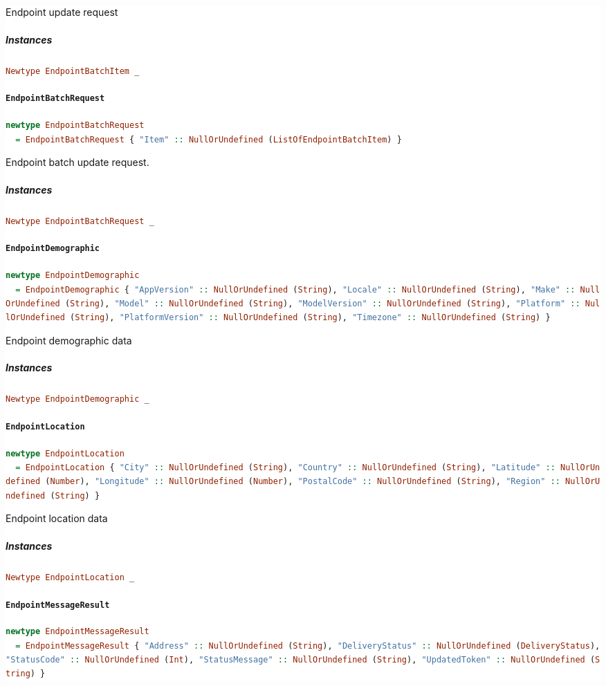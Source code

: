 Endpoint update request

##### Instances
``` purescript
Newtype EndpointBatchItem _
```

#### `EndpointBatchRequest`

``` purescript
newtype EndpointBatchRequest
  = EndpointBatchRequest { "Item" :: NullOrUndefined (ListOfEndpointBatchItem) }
```

Endpoint batch update request.

##### Instances
``` purescript
Newtype EndpointBatchRequest _
```

#### `EndpointDemographic`

``` purescript
newtype EndpointDemographic
  = EndpointDemographic { "AppVersion" :: NullOrUndefined (String), "Locale" :: NullOrUndefined (String), "Make" :: NullOrUndefined (String), "Model" :: NullOrUndefined (String), "ModelVersion" :: NullOrUndefined (String), "Platform" :: NullOrUndefined (String), "PlatformVersion" :: NullOrUndefined (String), "Timezone" :: NullOrUndefined (String) }
```

Endpoint demographic data

##### Instances
``` purescript
Newtype EndpointDemographic _
```

#### `EndpointLocation`

``` purescript
newtype EndpointLocation
  = EndpointLocation { "City" :: NullOrUndefined (String), "Country" :: NullOrUndefined (String), "Latitude" :: NullOrUndefined (Number), "Longitude" :: NullOrUndefined (Number), "PostalCode" :: NullOrUndefined (String), "Region" :: NullOrUndefined (String) }
```

Endpoint location data

##### Instances
``` purescript
Newtype EndpointLocation _
```

#### `EndpointMessageResult`

``` purescript
newtype EndpointMessageResult
  = EndpointMessageResult { "Address" :: NullOrUndefined (String), "DeliveryStatus" :: NullOrUndefined (DeliveryStatus), "StatusCode" :: NullOrUndefined (Int), "StatusMessage" :: NullOrUndefined (String), "UpdatedToken" :: NullOrUndefined (String) }
```
